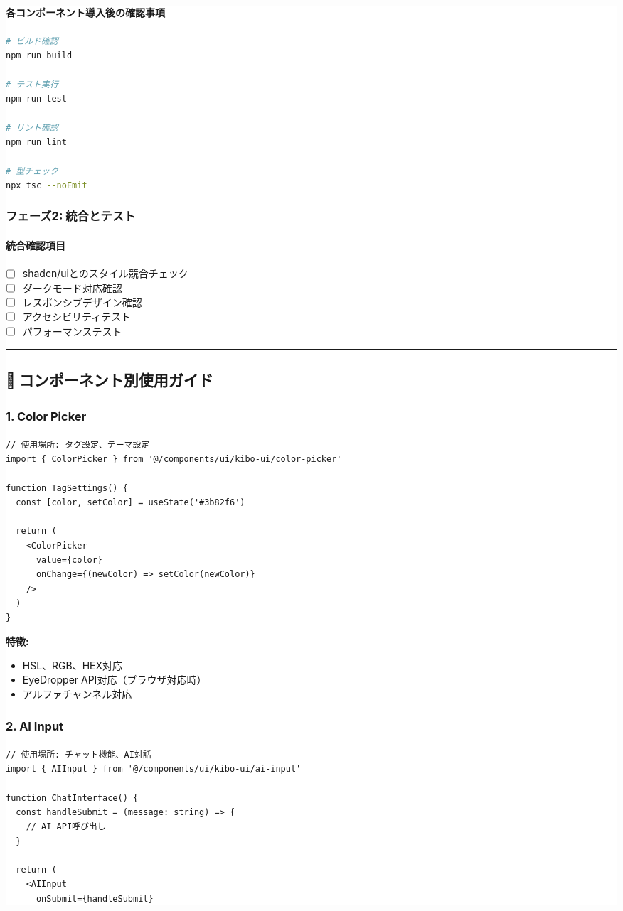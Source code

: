 #### **各コンポーネント導入後の確認事項**
```bash
# ビルド確認
npm run build

# テスト実行
npm run test

# リント確認
npm run lint

# 型チェック
npx tsc --noEmit
```

### **フェーズ2: 統合とテスト**

#### **統合確認項目**
- [ ] shadcn/uiとのスタイル競合チェック
- [ ] ダークモード対応確認
- [ ] レスポンシブデザイン確認
- [ ] アクセシビリティテスト
- [ ] パフォーマンステスト

---

## 🎯 コンポーネント別使用ガイド

### **1. Color Picker**
```tsx
// 使用場所: タグ設定、テーマ設定
import { ColorPicker } from '@/components/ui/kibo-ui/color-picker'

function TagSettings() {
  const [color, setColor] = useState('#3b82f6')
  
  return (
    <ColorPicker
      value={color}
      onChange={(newColor) => setColor(newColor)}
    />
  )
}
```

**特徴:**
- HSL、RGB、HEX対応
- EyeDropper API対応（ブラウザ対応時）
- アルファチャンネル対応

### **2. AI Input**
```tsx
// 使用場所: チャット機能、AI対話
import { AIInput } from '@/components/ui/kibo-ui/ai-input'

function ChatInterface() {
  const handleSubmit = (message: string) => {
    // AI API呼び出し
  }
  
  return (
    <AIInput
      onSubmit={handleSubmit}
```